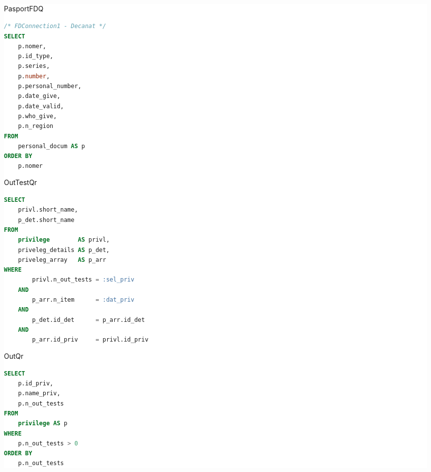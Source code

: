PasportFDQ

```sql
/* FDConnection1 - Decanat */
SELECT
    p.nomer,
    p.id_type,
    p.series,
    p.number,
    p.personal_number,
    p.date_give,
    p.date_valid,
    p.who_give,
    p.n_region
FROM
    personal_docum AS p
ORDER BY
    p.nomer
```

OutTestQr

```sql
SELECT
    privl.short_name,
    p_det.short_name
FROM
    privilege        AS privl,
    priveleg_details AS p_det,
    priveleg_array   AS p_arr
WHERE
        privl.n_out_tests = :sel_priv
    AND
        p_arr.n_item      = :dat_priv
    AND
        p_det.id_det      = p_arr.id_det
    AND
        p_arr.id_priv     = privl.id_priv
```

OutQr

```sql
SELECT
    p.id_priv,
    p.name_priv,
    p.n_out_tests
FROM
    privilege AS p
WHERE
    p.n_out_tests > 0
ORDER BY
    p.n_out_tests
```
